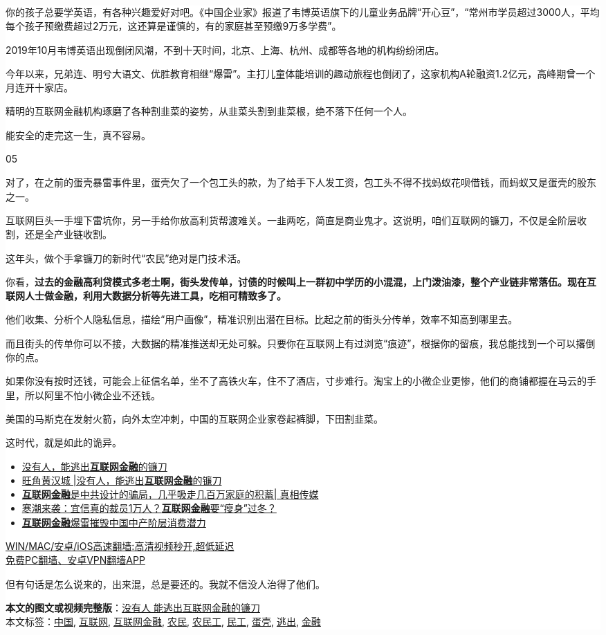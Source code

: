 <p>你的孩子总要学英语，有各种兴趣爱好对吧。《中国企业家》报道了韦博英语旗下的儿童业务品牌‌‌“开心豆‌‌”，‌‌“常州市学员超过3000人，平均每个孩子预缴费超过2万元，这还算是谨慎的，有的家庭甚至预缴9万多学费‌‌”。</p> <p>2019年10月韦博英语出现倒闭风潮，不到十天时间，北京、上海、杭州、成都等各地的机构纷纷闭店。</p> <p>今年以来，兄弟连、明兮大语文、优胜教育相继‌‌“爆雷‌‌”。主打儿童体能培训的趣动旅程也倒闭了，这家机构A轮融资1.2亿元，高峰期曾一个月连开十家店。</p> <p>精明的互联网金融机构琢磨了各种割韭菜的姿势，从韭菜头割到韭菜根，绝不落下任何一个人。</p> <p>能安全的走完这一生，真不容易。</p> <p>05</p> <p>对了，在之前的蛋壳暴雷事件里，蛋壳欠了一个包工头的款，为了给手下人发工资，包工头不得不找蚂蚁花呗借钱，而蚂蚁又是蛋壳的股东之一。</p> <p>互联网巨头一手埋下雷坑你，另一手给你放高利货帮渡难关。一韭两吃，简直是商业鬼才。这说明，咱们互联网的镰刀，不仅是全阶层收割，还是全产业链收割。</p> <p>这年头，做个手拿镰刀的新时代‌‌“农民‌‌”绝对是门技术活。</p> <p>你看，<strong>过去的金融高利贷模式多老土啊，街头发传单，讨债的时候叫上一群初中学历的小混混，上门泼油漆，整个产业链非常落伍。现在互联网人士做金融，利用大数据分析等先进工具，吃相可精致多了。</strong></p> <p>他们收集、分析个人隐私信息，描绘‌‌“用户画像‌‌”，精准识别出潜在目标。比起之前的街头分传单，效率不知高到哪里去。</p> <p>而且街头的传单你可以不接，大数据的精准推送却无处可躲。只要你在互联网上有过浏览‌‌“痕迹‌‌”，根据你的留痕，我总能找到一个可以撂倒你的点。</p> <p>如果你没有按时还钱，可能会上征信名单，坐不了高铁火车，住不了酒店，寸步难行。淘宝上的小微企业更惨，他们的商铺都握在马云的手里，所以阿里不怕小微企业不还钱。</p> <p>美国的马斯克在发射火箭，向外太空冲刺，中国的互联网企业家卷起裤脚，下田割韭菜。</p> <p>这时代，就是如此的诡异。</p> <ul class='op-related-articles' title='相关阅读'> <li><a href='https://www.bannedbook.org/bnews/ssgc/20201222/1452997.html' target='_blank'>没有人，能逃出<b>互联网金融</b>的镰刀</a></li> <li><a href='https://www.bannedbook.org/bnews/baitai/20201221/1451786.html' target='_blank'>旺角黄汉城 &#124;没有人，能逃出<b>互联网金融</b>的镰刀</a></li> <li><a href='https://www.bannedbook.org/bnews/bannedvideo/20200730/1372267.html' target='_blank'><b>互联网金融</b>是中共设计的骗局，几乎吸走几百万家庭的积蓄| 真相传媒</a></li> <li><a href='https://www.bannedbook.org/bnews/finance/20181201/1040206.html' target='_blank'>寒潮来袭：宜信真的裁员1万人？<b>互联网金融</b>要“瘦身”过冬？</a></li> <li><a href='https://www.bannedbook.org/bnews/finance/20180802/980487.html' target='_blank'><b>互联网金融</b>爆雷摧毁中国中产阶层消费潜力</a></li> </ul> <p class="texttj"> <a href="https://github.com/bannedbook/fanqiang/wiki/V2ray%E6%9C%BA%E5%9C%BA" target="_blank">WIN/MAC/安卓/iOS高速翻墙:高清视频秒开,超低延迟</a><br/> <a href="https://github.com/bannedbook/fanqiang/wiki/%E7%A6%81%E9%97%BB%E7%BD%91%E5%AE%89%E5%8D%93%E7%BF%BB%E5%A2%99%E6%96%B0%E9%97%BBAPP" target="_blank">免费PC翻墙、安卓VPN翻墙APP</a></p><p>但有句话是怎么说来的，出来混，总是要还的。我就不信没人治得了他们。</p> <a name='sharetosocial'></a>       <div><b>本文的图文或视频完整版</b>：<a href='https://www.bannedbook.org/bnews/comments/20201223/1453294.html'>没有人 能逃出互联网金融的镰刀</a></div>  </div> <div class="postfooter"> <div>本文标签：<a href="https://www.bannedbook.org/bnews/tag/%E4%B8%AD%E5%9B%BD/" rel="tag">中国</a>, <a href="https://www.bannedbook.org/bnews/tag/%e4%ba%92%e8%81%94%e7%bd%91/" rel="tag">互联网</a>, <a href="https://www.bannedbook.org/bnews/tag/%e4%ba%92%e8%81%94%e7%bd%91%e9%87%91%e8%9e%8d/" rel="tag">互联网金融</a>, <a href="https://www.bannedbook.org/bnews/tag/%e5%86%9c%e6%b0%91/" rel="tag">农民</a>, <a href="https://www.bannedbook.org/bnews/tag/%e5%86%9c%e6%b0%91%e5%b7%a5/" rel="tag">农民工</a>, <a href="https://www.bannedbook.org/bnews/tag/%E6%B0%91%E5%B7%A5/" rel="tag">民工</a>, <a href="https://www.bannedbook.org/bnews/tag/%E8%9B%8B%E5%A3%B3/" rel="tag">蛋壳</a>, <a href="https://www.bannedbook.org/bnews/tag/%E9%80%83%E5%87%BA/" rel="tag">逃出</a>, <a href="https://www.bannedbook.org/bnews/tag/%E9%87%91%E8%9E%8D/" rel="tag">金融</a></div>  </div> 